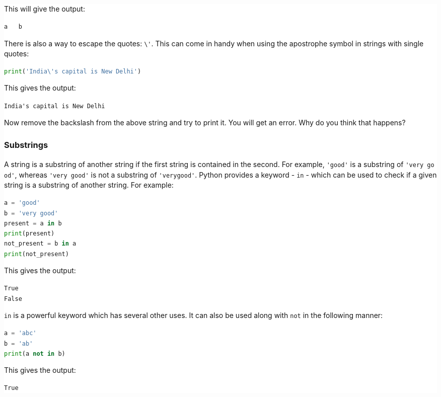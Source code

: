 This will give the output:

```
a   b
```

There is also a way to escape the quotes: `\'`. This can come in handy when using the apostrophe symbol in strings with single quotes:

```python
print('India\'s capital is New Delhi')
```

This gives the output:

```
India's capital is New Delhi
```

Now remove the backslash from the above string and try to print it. You will get an error. Why do you think that happens?



### Substrings

A string is a substring of another string if the first string is contained in the second. For example, `'good'` is a substring of `'very good'`, whereas `'very good'` is not a substring of `'verygood'`. Python provides a keyword - `in` - which can be used to check if a given string is a substring of another string. For example:

```python linenums="1"
a = 'good'
b = 'very good'
present = a in b
print(present)
not_present = b in a
print(not_present)
```

This gives the output:

```
True
False
```

`in` is a powerful keyword which has several other uses. It can also be used along with `not` in the following manner:

```python linenums="1"
a = 'abc'
b = 'ab'
print(a not in b)
```

This gives the output:

```
True
```


